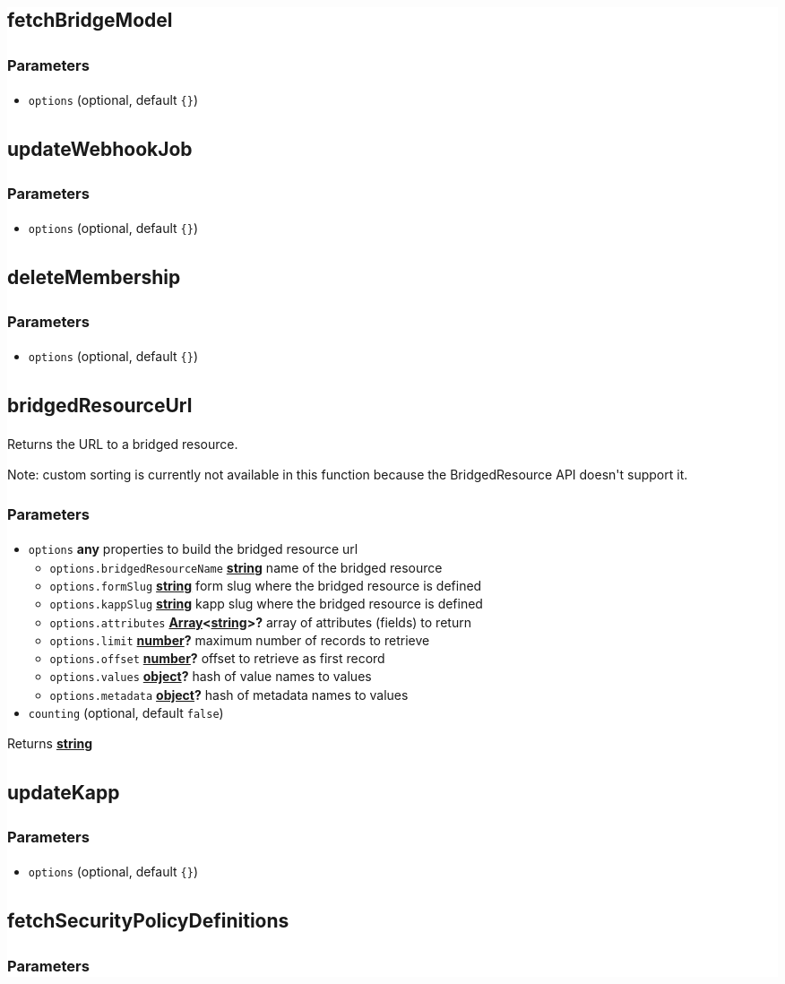 ## fetchBridgeModel

### Parameters

-   `options`   (optional, default `{}`)

## updateWebhookJob

### Parameters

-   `options`   (optional, default `{}`)

## deleteMembership

### Parameters

-   `options`   (optional, default `{}`)

## bridgedResourceUrl

Returns the URL to a bridged resource.

Note: custom sorting is currently not available in this function because the BridgedResource
API doesn't support it.

### Parameters

-   `options` **any** properties to build the bridged resource url
    -   `options.bridgedResourceName` **[string][2]** name of the bridged resource
    -   `options.formSlug` **[string][2]** form slug where the bridged resource is defined
    -   `options.kappSlug` **[string][2]** kapp slug where the bridged resource is defined
    -   `options.attributes` **[Array][3]&lt;[string][2]>?** array of attributes (fields) to return
    -   `options.limit` **[number][4]?** maximum number of records to retrieve
    -   `options.offset` **[number][4]?** offset to retrieve as first record
    -   `options.values` **[object][1]?** hash of value names to values
    -   `options.metadata` **[object][1]?** hash of metadata names to values
-   `counting`   (optional, default `false`)

Returns **[string][2]** 

## updateKapp

### Parameters

-   `options`   (optional, default `{}`)

## fetchSecurityPolicyDefinitions

### Parameters


[1]: https://developer.mozilla.org/docs/Web/JavaScript/Reference/Global_Objects/Object
[2]: https://developer.mozilla.org/docs/Web/JavaScript/Reference/Global_Objects/String
[3]: https://developer.mozilla.org/docs/Web/JavaScript/Reference/Global_Objects/Array
[4]: https://developer.mozilla.org/docs/Web/JavaScript/Reference/Global_Objects/Number